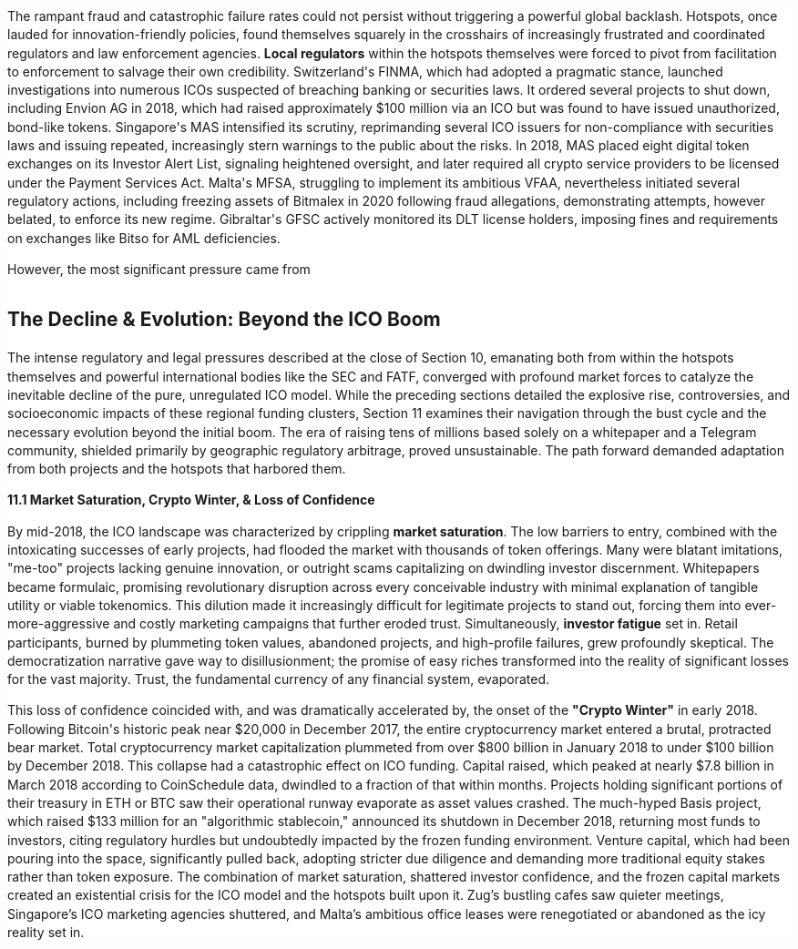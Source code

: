 The rampant fraud and catastrophic failure rates could not persist without triggering a powerful global backlash. Hotspots, once lauded for innovation-friendly policies, found themselves squarely in the crosshairs of increasingly frustrated and coordinated regulators and law enforcement agencies. **Local regulators** within the hotspots themselves were forced to pivot from facilitation to enforcement to salvage their own credibility. Switzerland's FINMA, which had adopted a pragmatic stance, launched investigations into numerous ICOs suspected of breaching banking or securities laws. It ordered several projects to shut down, including Envion AG in 2018, which had raised approximately $100 million via an ICO but was found to have issued unauthorized, bond-like tokens. Singapore's MAS intensified its scrutiny, reprimanding several ICO issuers for non-compliance with securities laws and issuing repeated, increasingly stern warnings to the public about the risks. In 2018, MAS placed eight digital token exchanges on its Investor Alert List, signaling heightened oversight, and later required all crypto service providers to be licensed under the Payment Services Act. Malta's MFSA, struggling to implement its ambitious VFAA, nevertheless initiated several regulatory actions, including freezing assets of Bitmalex in 2020 following fraud allegations, demonstrating attempts, however belated, to enforce its new regime. Gibraltar's GFSC actively monitored its DLT license holders, imposing fines and requirements on exchanges like Bitso for AML deficiencies.

However, the most significant pressure came from

## The Decline & Evolution: Beyond the ICO Boom

The intense regulatory and legal pressures described at the close of Section 10, emanating both from within the hotspots themselves and powerful international bodies like the SEC and FATF, converged with profound market forces to catalyze the inevitable decline of the pure, unregulated ICO model. While the preceding sections detailed the explosive rise, controversies, and socioeconomic impacts of these regional funding clusters, Section 11 examines their navigation through the bust cycle and the necessary evolution beyond the initial boom. The era of raising tens of millions based solely on a whitepaper and a Telegram community, shielded primarily by geographic regulatory arbitrage, proved unsustainable. The path forward demanded adaptation from both projects and the hotspots that harbored them.

**11.1 Market Saturation, Crypto Winter, & Loss of Confidence**

By mid-2018, the ICO landscape was characterized by crippling **market saturation**. The low barriers to entry, combined with the intoxicating successes of early projects, had flooded the market with thousands of token offerings. Many were blatant imitations, "me-too" projects lacking genuine innovation, or outright scams capitalizing on dwindling investor discernment. Whitepapers became formulaic, promising revolutionary disruption across every conceivable industry with minimal explanation of tangible utility or viable tokenomics. This dilution made it increasingly difficult for legitimate projects to stand out, forcing them into ever-more-aggressive and costly marketing campaigns that further eroded trust. Simultaneously, **investor fatigue** set in. Retail participants, burned by plummeting token values, abandoned projects, and high-profile failures, grew profoundly skeptical. The democratization narrative gave way to disillusionment; the promise of easy riches transformed into the reality of significant losses for the vast majority. Trust, the fundamental currency of any financial system, evaporated.

This loss of confidence coincided with, and was dramatically accelerated by, the onset of the **"Crypto Winter"** in early 2018. Following Bitcoin's historic peak near $20,000 in December 2017, the entire cryptocurrency market entered a brutal, protracted bear market. Total cryptocurrency market capitalization plummeted from over $800 billion in January 2018 to under $100 billion by December 2018. This collapse had a catastrophic effect on ICO funding. Capital raised, which peaked at nearly $7.8 billion in March 2018 according to CoinSchedule data, dwindled to a fraction of that within months. Projects holding significant portions of their treasury in ETH or BTC saw their operational runway evaporate as asset values crashed. The much-hyped Basis project, which raised $133 million for an "algorithmic stablecoin," announced its shutdown in December 2018, returning most funds to investors, citing regulatory hurdles but undoubtedly impacted by the frozen funding environment. Venture capital, which had been pouring into the space, significantly pulled back, adopting stricter due diligence and demanding more traditional equity stakes rather than token exposure. The combination of market saturation, shattered investor confidence, and the frozen capital markets created an existential crisis for the ICO model and the hotspots built upon it. Zug’s bustling cafes saw quieter meetings, Singapore’s ICO marketing agencies shuttered, and Malta’s ambitious office leases were renegotiated or abandoned as the icy reality set in.
